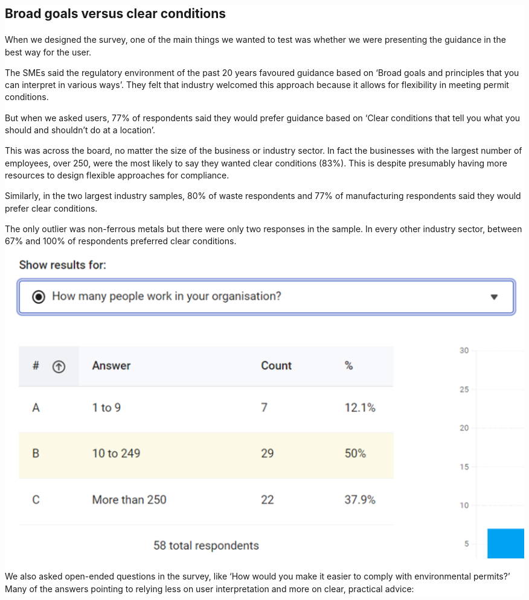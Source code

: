 ## Broad goals versus clear conditions

When we designed the survey, one of the main things we wanted to test was whether we were presenting the guidance in the best way for the user. 

The SMEs said the regulatory environment of the past 20 years favoured guidance based on ‘Broad goals and principles that you can interpret in various ways’. They felt that industry welcomed this approach because it allows for flexibility in meeting permit conditions. 

But when we asked users, 77% of respondents said they would prefer guidance based on ‘Clear conditions that tell you what you should and shouldn’t do at a location’. 

This was across the board, no matter the size of the business or industry sector. In fact the businesses with the largest number of employees, over 250, were the most likely to say they wanted clear conditions (83%). This is despite presumably having more resources to design flexible approaches for compliance.

Similarly, in the two largest industry samples,  80% of waste respondents and 77% of manufacturing respondents said they would prefer clear conditions.  

The only outlier was non-ferrous metals but there were only two responses in the sample. In every other industry sector, between 67% and 100% of respondents preferred clear conditions. 

![alt text](https://github.com/nrw-digital/week-notes/blob/dabeaaabc69f9fe3096fe8cb2b9a6091eb1af6e4/images/Survey%20results%20search.PNG)

We also asked open-ended questions in the survey, like ‘How would you make it easier to comply with environmental permits?’ Many of the answers pointing to relying less on user interpretation and more on clear, practical advice: 
